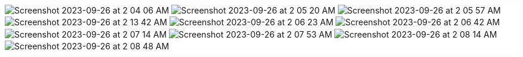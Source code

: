 <img width="321" alt="Screenshot 2023-09-26 at 2 04 06 AM" src="https://github.com/ameyagidh/GodZillaFinance_2/assets/65457905/5c04464c-9281-4894-802e-affc884a640e">
<img width="313" alt="Screenshot 2023-09-26 at 2 05 20 AM" src="https://github.com/ameyagidh/GodZillaFinance_2/assets/65457905/b68120b7-32ff-4358-9374-2125fdb8f860">
<img width="292" alt="Screenshot 2023-09-26 at 2 05 57 AM" src="https://github.com/ameyagidh/GodZillaFinance_2/assets/65457905/d2a1bc10-e1de-4297-9f9e-d184af74a203">
<img width="1496" alt="Screenshot 2023-09-26 at 2 13 42 AM" src="https://github.com/ameyagidh/GodZillaFinance_2/assets/65457905/04e6c206-aaa8-4ec2-9fb7-3b7045f71a03">

<img width="301" alt="Screenshot 2023-09-26 at 2 06 23 AM" src="https://github.com/ameyagidh/GodZillaFinance_2/assets/65457905/1730251b-8d0d-4c5d-90eb-a41a85e4f659">
<img width="294" alt="Screenshot 2023-09-26 at 2 06 42 AM" src="https://github.com/ameyagidh/GodZillaFinance_2/assets/65457905/fa1f28ff-7aff-44f6-8658-26d7f179566d">
<img width="299" alt="Screenshot 2023-09-26 at 2 07 14 AM" src="https://github.com/ameyagidh/GodZillaFinance_2/assets/65457905/5fda6949-cdea-4a79-84b7-0fd171670dda">
<img width="306" alt="Screenshot 2023-09-26 at 2 07 53 AM" src="https://github.com/ameyagidh/GodZillaFinance_2/assets/65457905/a2202b59-d3bd-4b4b-97a7-371f2c4d52d9">
<img width="297" alt="Screenshot 2023-09-26 at 2 08 14 AM" src="https://github.com/ameyagidh/GodZillaFinance_2/assets/65457905/311ca3b3-1f60-4324-ad24-00ceaf7e3a7a">
<img width="296" alt="Screenshot 2023-09-26 at 2 08 48 AM" src="https://github.com/ameyagidh/GodZillaFinance_2/assets/65457905/63900f79-8d81-4496-97fb-3a3f349b2054">

